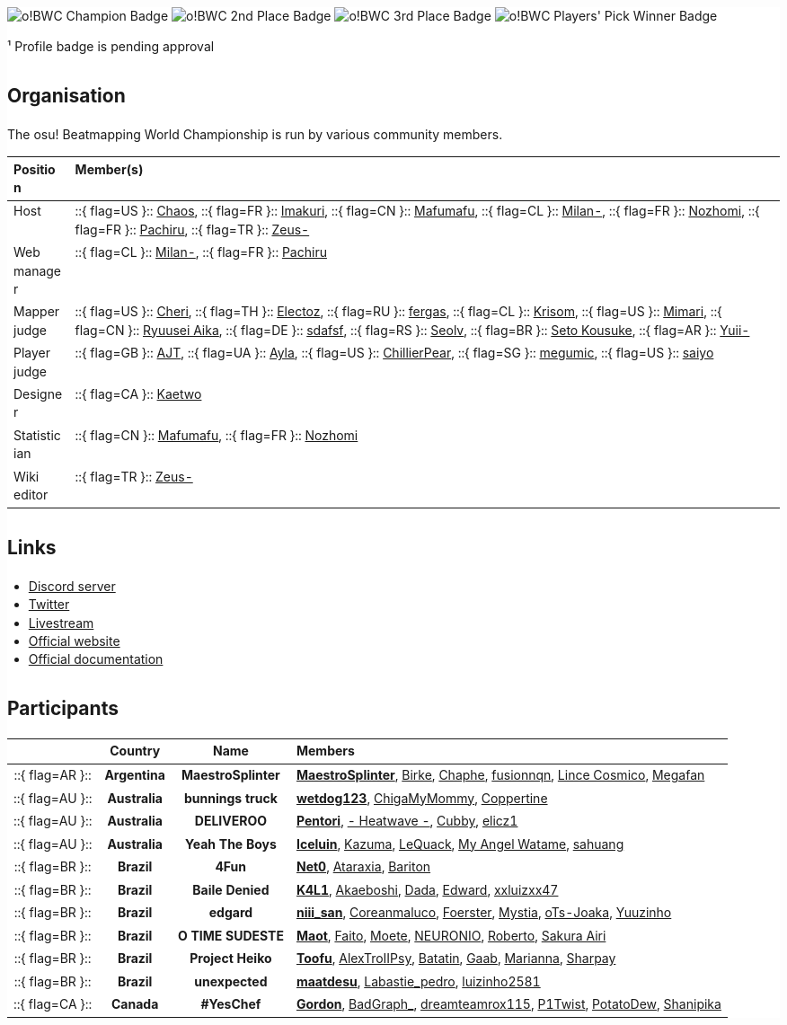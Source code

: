 ![o!BWC Champion Badge](img/first_place.png "o!BWC Champion") ![o!BWC 2nd Place Badge](img/second_place.png "o!BWC 2nd Place") ![o!BWC 3rd Place Badge](img/third_place.png "o!BWC 3rd Place") ![o!BWC Players' Pick Winner Badge](img/players_pick.png "o!BWC Players' Pick Winner")

¹ Profile badge is pending approval

## Organisation

The osu! Beatmapping World Championship is run by various community members.

| Position | Member(s) |
| :-- | :-- |
| Host | ::{ flag=US }:: [Chaos](https://osu.ppy.sh/users/2628870), ::{ flag=FR }:: [Imakuri](https://osu.ppy.sh/users/6100837), ::{ flag=CN }:: [Mafumafu](https://osu.ppy.sh/users/3076909), ::{ flag=CL }:: [Milan-](https://osu.ppy.sh/users/1052994), ::{ flag=FR }:: [Nozhomi](https://osu.ppy.sh/users/2716981), ::{ flag=FR }:: [Pachiru](https://osu.ppy.sh/users/2850983), ::{ flag=TR }:: [Zeus-](https://osu.ppy.sh/users/5464437) |
| Web manager | ::{ flag=CL }:: [Milan-](https://osu.ppy.sh/users/1052994), ::{ flag=FR }:: [Pachiru](https://osu.ppy.sh/users/2850983) |
| Mapper judge | ::{ flag=US }:: [Cheri](https://osu.ppy.sh/users/5226970), ::{ flag=TH }:: [Electoz](https://osu.ppy.sh/users/6485263), ::{ flag=RU }:: [fergas](https://osu.ppy.sh/users/3144542), ::{ flag=CL }:: [Krisom](https://osu.ppy.sh/users/99269), ::{ flag=US }:: [Mimari](https://osu.ppy.sh/users/14339830), ::{ flag=CN }:: [Ryuusei Aika](https://osu.ppy.sh/users/7777875), ::{ flag=DE }:: [sdafsf](https://osu.ppy.sh/users/3523418), ::{ flag=RS }:: [Seolv](https://osu.ppy.sh/users/8067876), ::{ flag=BR }:: [Seto Kousuke](https://osu.ppy.sh/users/2857314), ::{ flag=AR }:: [Yuii-](https://osu.ppy.sh/users/2935923) |
| Player judge | ::{ flag=GB }:: [AJT](https://osu.ppy.sh/users/3181083), ::{ flag=UA }:: [Ayla](https://osu.ppy.sh/users/4548264), ::{ flag=US }:: [ChillierPear](https://osu.ppy.sh/users/9501251), ::{ flag=SG }:: [megumic](https://osu.ppy.sh/users/7537133), ::{ flag=US }:: [saiyo](https://osu.ppy.sh/users/2709574) |
| Designer | ::{ flag=CA }:: [Kaetwo](https://osu.ppy.sh/users/1997719) |
| Statistician | ::{ flag=CN }:: [Mafumafu](https://osu.ppy.sh/users/3076909), ::{ flag=FR }:: [Nozhomi](https://osu.ppy.sh/users/2716981) |
| Wiki editor | ::{ flag=TR }:: [Zeus-](https://osu.ppy.sh/users/5464437) |

## Links

- [Discord server](https://discord.gg/CZp4bNx)
- [Twitter](https://twitter.com/osubwc)
- [Livestream](https://www.twitch.tv/osubwc)
- [Official website](https://obwc.net/)
- [Official documentation](https://gist.github.com/zeusminus/5b7cac0cbd6bcec422776dac5085f25f)

## Participants

|  | Country | Name | Members |
| :-: | :-: | :-: | :-- |
| ::{ flag=AR }:: | **Argentina** | **MaestroSplinter** | **[MaestroSplinter](https://osu.ppy.sh/users/6707918)**, [Birke](https://osu.ppy.sh/users/3265658), [Chaphe](https://osu.ppy.sh/users/8428983), [fusionnqn](https://osu.ppy.sh/users/11606403), [Lince Cosmico](https://osu.ppy.sh/users/6070370), [Megafan](https://osu.ppy.sh/users/6632605) |
| ::{ flag=AU }:: | **Australia** | **bunnings truck** | **[wetdog123](https://osu.ppy.sh/users/2164888)**, [ChigaMyMommy](https://osu.ppy.sh/users/12905443), [Coppertine](https://osu.ppy.sh/users/7279762) |
| ::{ flag=AU }:: | **Australia** | **DELIVEROO** | **[Pentori](https://osu.ppy.sh/users/7452237)**, [- Heatwave -](https://osu.ppy.sh/users/4166621), [Cubby](https://osu.ppy.sh/users/10914582), [elicz1](https://osu.ppy.sh/users/8039342) |
| ::{ flag=AU }:: | **Australia** | **Yeah The Boys** | **[Iceluin](https://osu.ppy.sh/users/3558897)**, [Kazuma](https://osu.ppy.sh/users/10642837), [LeQuack](https://osu.ppy.sh/users/7121588), [My Angel Watame](https://osu.ppy.sh/users/4525153), [sahuang](https://osu.ppy.sh/users/5318910) |
| ::{ flag=BR }:: | **Brazil** | **4Fun** | **[Net0](https://osu.ppy.sh/users/5099768)**, [Ataraxia](https://osu.ppy.sh/users/4077912), [Bariton](https://osu.ppy.sh/users/2026274) |
| ::{ flag=BR }:: | **Brazil** | **Baile Denied** | **[K4L1](https://osu.ppy.sh/users/11334594)**, [Akaeboshi](https://osu.ppy.sh/users/10466730), [Dada](https://osu.ppy.sh/users/9119507), [Edward](https://osu.ppy.sh/users/5618109), [xxluizxx47](https://osu.ppy.sh/users/4687701) |
| ::{ flag=BR }:: | **Brazil** | **edgard** | **[niii_san](https://osu.ppy.sh/users/5403374)**, [Coreanmaluco](https://osu.ppy.sh/users/3149577), [Foerster](https://osu.ppy.sh/users/9050766), [Mystia](https://osu.ppy.sh/users/4277702), [oTs-Joaka](https://osu.ppy.sh/users/11223044), [Yuuzinho](https://osu.ppy.sh/users/6267851) |
| ::{ flag=BR }:: | **Brazil** | **O TIME SUDESTE** | **[Maot](https://osu.ppy.sh/users/3914271)**, [Faito](https://osu.ppy.sh/users/9706291), [Moete](https://osu.ppy.sh/users/4824692), [NEURONIO](https://osu.ppy.sh/users/7198334), [Roberto](https://osu.ppy.sh/users/3453558), [Sakura Airi](https://osu.ppy.sh/users/8682057) |
| ::{ flag=BR }:: | **Brazil** | **Project Heiko** | **[Toofu](https://osu.ppy.sh/users/11004271)**, [AlexTroIIPsy](https://osu.ppy.sh/users/5176421), [Batatin](https://osu.ppy.sh/users/9138779), [Gaab](https://osu.ppy.sh/users/7710249), [Marianna](https://osu.ppy.sh/users/6701398), [Sharpay](https://osu.ppy.sh/users/11251594) |
| ::{ flag=BR }:: | **Brazil** | **unexpected** | **[maatdesu](https://osu.ppy.sh/users/15441176)**, [Labastie_pedro](https://osu.ppy.sh/users/17227807), [luizinho2581](https://osu.ppy.sh/users/12828037) |
| ::{ flag=CA }:: | **Canada** | **#YesChef** | **[Gordon](https://osu.ppy.sh/users/7856835)**, [BadGraph_](https://osu.ppy.sh/users/7967508), [dreamteamrox115](https://osu.ppy.sh/users/11962943), [P1Twist](https://osu.ppy.sh/users/12679616), [PotatoDew](https://osu.ppy.sh/users/10964252), [Shanipika](https://osu.ppy.sh/users/6336729) |